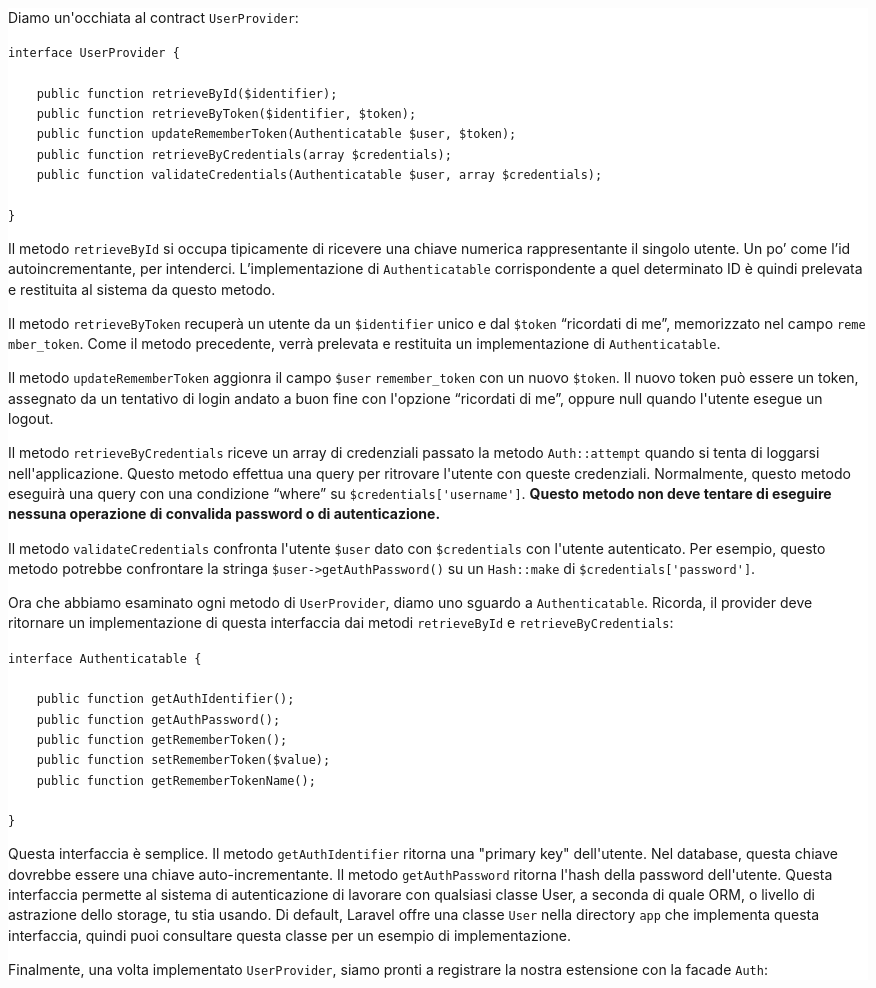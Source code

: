 Diamo un'occhiata al contract `UserProvider`:

	interface UserProvider {

		public function retrieveById($identifier);
		public function retrieveByToken($identifier, $token);
		public function updateRememberToken(Authenticatable $user, $token);
		public function retrieveByCredentials(array $credentials);
		public function validateCredentials(Authenticatable $user, array $credentials);

	}

Il metodo `retrieveById` si occupa tipicamente di ricevere una chiave numerica rappresentante il singolo utente. Un po’ come l’id autoincrementante, per intenderci. L’implementazione di `Authenticatable` corrispondente a quel determinato ID è quindi prelevata e restituita al sistema da questo metodo. 

Il metodo `retrieveByToken` recuperà un utente da un `$identifier` unico e dal `$token` “ricordati di me”, memorizzato nel campo `remember_token`. Come il metodo precedente, verrà prelevata e restituita un implementazione di `Authenticatable`.

Il metodo `updateRememberToken` aggionra il campo `$user` `remember_token` con un nuovo `$token`. Il nuovo token può essere un token, assegnato da un tentativo di login andato a buon fine con l'opzione “ricordati di me”, oppure null quando l'utente esegue un logout.

Il metodo `retrieveByCredentials` riceve un array di credenziali passato la metodo `Auth::attempt` quando si tenta di loggarsi nell'applicazione. Questo metodo effettua una query per ritrovare l'utente con queste credenziali. Normalmente, questo metodo eseguirà una query con una condizione “where” su `$credentials['username']`. **Questo metodo non deve tentare di eseguire nessuna operazione di convalida password o di autenticazione.**

Il metodo `validateCredentials` confronta l'utente `$user` dato con `$credentials` con l'utente autenticato. Per esempio, questo metodo potrebbe confrontare la stringa `$user->getAuthPassword()` su un `Hash::make` di `$credentials['password']`.

Ora che abbiamo esaminato ogni metodo di `UserProvider`, diamo uno sguardo a `Authenticatable`. Ricorda, il provider deve ritornare un implementazione di questa interfaccia dai metodi `retrieveById` e `retrieveByCredentials`:

	interface Authenticatable {

		public function getAuthIdentifier();
		public function getAuthPassword();
		public function getRememberToken();
		public function setRememberToken($value);
		public function getRememberTokenName();

	}

Questa interfaccia è semplice. Il metodo `getAuthIdentifier` ritorna una "primary key" dell'utente. Nel database, questa chiave dovrebbe essere una chiave auto-incrementante. Il metodo `getAuthPassword` ritorna l'hash della password dell'utente. Questa interfaccia permette al sistema di autenticazione di lavorare con qualsiasi classe User, a seconda di quale ORM, o livello di astrazione dello storage, tu stia usando. Di default, Laravel offre una classe `User` nella directory `app` che implementa questa interfaccia, quindi puoi consultare questa classe per un esempio di implementazione.

Finalmente, una volta implementato `UserProvider`, siamo pronti a registrare la nostra estensione con la facade `Auth`:
